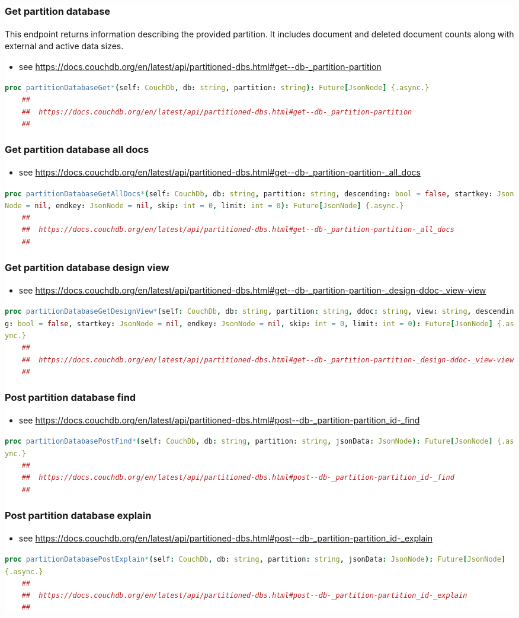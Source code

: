 ### Get partition database
This endpoint returns information describing the provided partition. It includes document and deleted document counts along with external and active data sizes.

- see https://docs.couchdb.org/en/latest/api/partitioned-dbs.html#get--db-_partition-partition
```nim
proc partitionDatabaseGet*(self: CouchDb, db: string, partition: string): Future[JsonNode] {.async.}
	##
	##	https://docs.couchdb.org/en/latest/api/partitioned-dbs.html#get--db-_partition-partition
	##
```

### Get partition database all docs
- see https://docs.couchdb.org/en/latest/api/partitioned-dbs.html#get--db-_partition-partition-_all_docs
```nim
proc partitionDatabaseGetAllDocs*(self: CouchDb, db: string, partition: string, descending: bool = false, startkey: JsonNode = nil, endkey: JsonNode = nil, skip: int = 0, limit: int = 0): Future[JsonNode] {.async.}
	##
	##	https://docs.couchdb.org/en/latest/api/partitioned-dbs.html#get--db-_partition-partition-_all_docs
	##
```

### Get partition database design view
- see https://docs.couchdb.org/en/latest/api/partitioned-dbs.html#get--db-_partition-partition-_design-ddoc-_view-view
```nim
proc partitionDatabaseGetDesignView*(self: CouchDb, db: string, partition: string, ddoc: string, view: string, descending: bool = false, startkey: JsonNode = nil, endkey: JsonNode = nil, skip: int = 0, limit: int = 0): Future[JsonNode] {.async.}
	##
	##	https://docs.couchdb.org/en/latest/api/partitioned-dbs.html#get--db-_partition-partition-_design-ddoc-_view-view
	##
```

### Post partition database find
- see https://docs.couchdb.org/en/latest/api/partitioned-dbs.html#post--db-_partition-partition_id-_find
```nim
proc partitionDatabasePostFind*(self: CouchDb, db: string, partition: string, jsonData: JsonNode): Future[JsonNode] {.async.}
	##
	##	https://docs.couchdb.org/en/latest/api/partitioned-dbs.html#post--db-_partition-partition_id-_find
	##
```
	
### Post partition database explain
- see https://docs.couchdb.org/en/latest/api/partitioned-dbs.html#post--db-_partition-partition_id-_explain
```nim
proc partitionDatabasePostExplain*(self: CouchDb, db: string, partition: string, jsonData: JsonNode): Future[JsonNode] {.async.}
	##
	##	https://docs.couchdb.org/en/latest/api/partitioned-dbs.html#post--db-_partition-partition_id-_explain
	##
```
